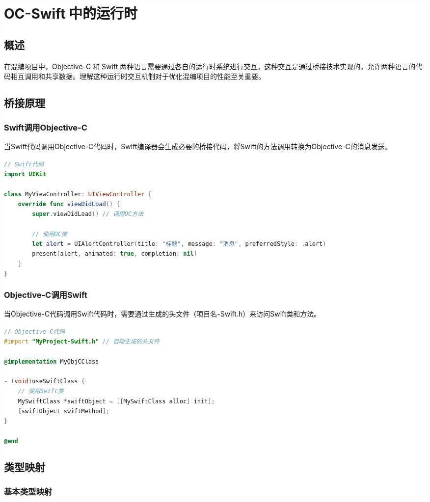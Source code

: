 # OC-Swift 中的运行时

## 概述

在混编项目中，Objective-C 和 Swift 两种语言需要通过各自的运行时系统进行交互。这种交互是通过桥接技术实现的，允许两种语言的代码相互调用和共享数据。理解这种运行时交互机制对于优化混编项目的性能至关重要。

## 桥接原理

### Swift调用Objective-C

当Swift代码调用Objective-C代码时，Swift编译器会生成必要的桥接代码，将Swift的方法调用转换为Objective-C的消息发送。

```swift
// Swift代码
import UIKit

class MyViewController: UIViewController {
    override func viewDidLoad() {
        super.viewDidLoad() // 调用OC方法
        
        // 使用OC类
        let alert = UIAlertController(title: "标题", message: "消息", preferredStyle: .alert)
        present(alert, animated: true, completion: nil)
    }
}
```

### Objective-C调用Swift

当Objective-C代码调用Swift代码时，需要通过生成的头文件（项目名-Swift.h）来访问Swift类和方法。

```objective-c
// Objective-C代码
#import "MyProject-Swift.h" // 自动生成的头文件

@implementation MyObjCClass

- (void)useSwiftClass {
    // 使用Swift类
    MySwiftClass *swiftObject = [[MySwiftClass alloc] init];
    [swiftObject swiftMethod];
}

@end
```

## 类型映射

### 基本类型映射
